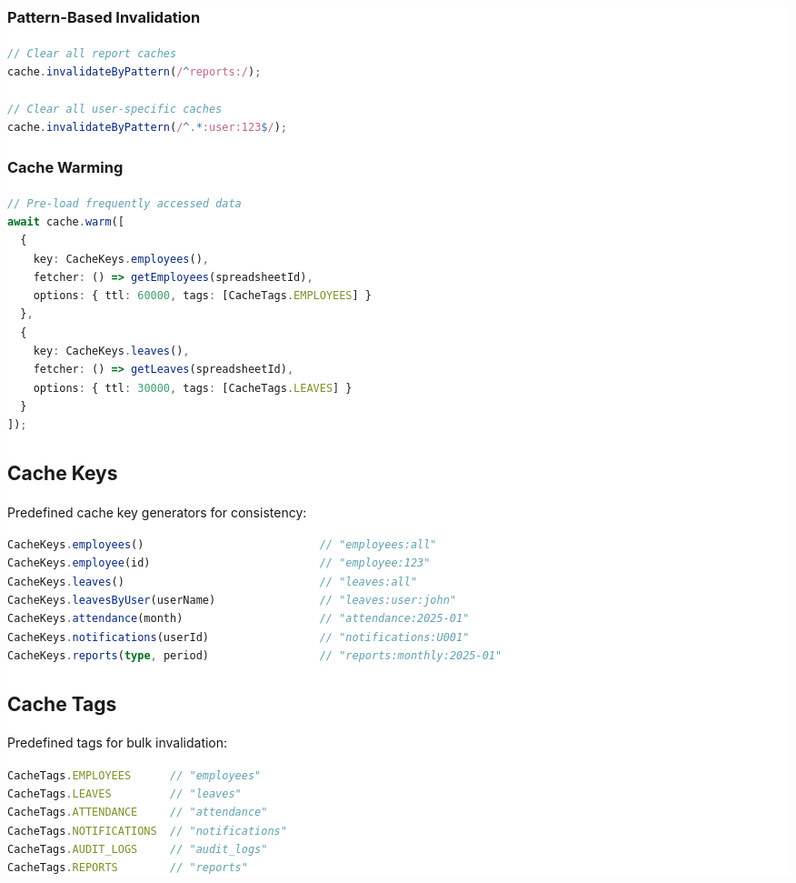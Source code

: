 ### Pattern-Based Invalidation

```typescript
// Clear all report caches
cache.invalidateByPattern(/^reports:/);

// Clear all user-specific caches
cache.invalidateByPattern(/^.*:user:123$/);
```

### Cache Warming

```typescript
// Pre-load frequently accessed data
await cache.warm([
  {
    key: CacheKeys.employees(),
    fetcher: () => getEmployees(spreadsheetId),
    options: { ttl: 60000, tags: [CacheTags.EMPLOYEES] }
  },
  {
    key: CacheKeys.leaves(),
    fetcher: () => getLeaves(spreadsheetId),
    options: { ttl: 30000, tags: [CacheTags.LEAVES] }
  }
]);
```

## Cache Keys

Predefined cache key generators for consistency:

```typescript
CacheKeys.employees()                           // "employees:all"
CacheKeys.employee(id)                          // "employee:123"
CacheKeys.leaves()                              // "leaves:all"
CacheKeys.leavesByUser(userName)                // "leaves:user:john"
CacheKeys.attendance(month)                     // "attendance:2025-01"
CacheKeys.notifications(userId)                 // "notifications:U001"
CacheKeys.reports(type, period)                 // "reports:monthly:2025-01"
```

## Cache Tags

Predefined tags for bulk invalidation:

```typescript
CacheTags.EMPLOYEES      // "employees"
CacheTags.LEAVES         // "leaves"
CacheTags.ATTENDANCE     // "attendance"
CacheTags.NOTIFICATIONS  // "notifications"
CacheTags.AUDIT_LOGS     // "audit_logs"
CacheTags.REPORTS        // "reports"
```
